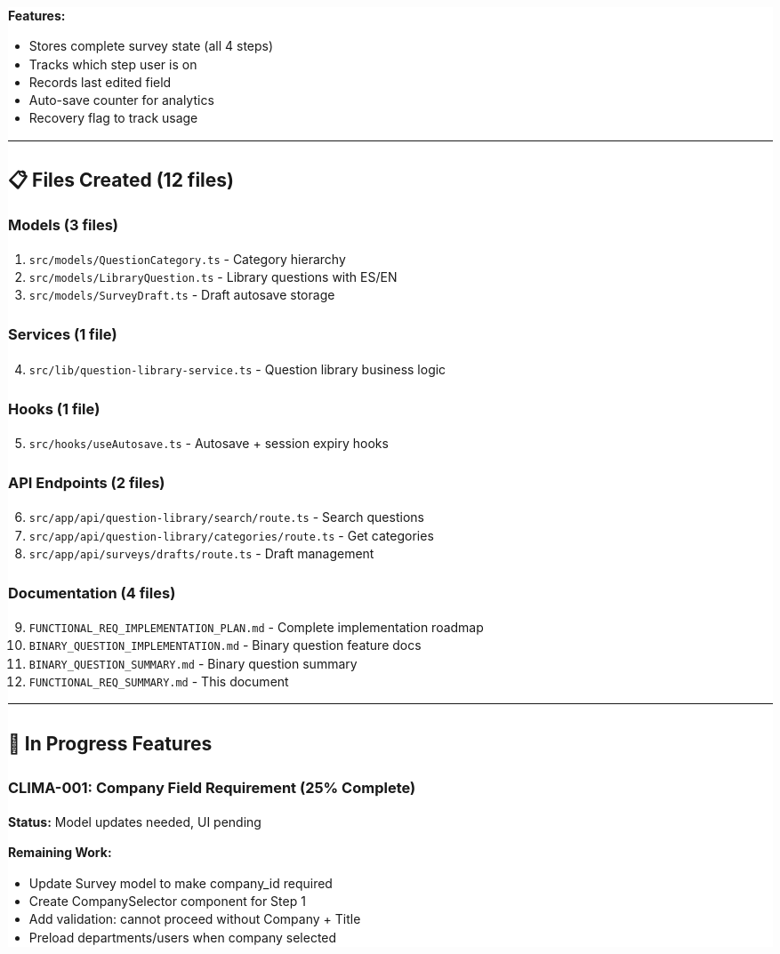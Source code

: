 **Features:**

- Stores complete survey state (all 4 steps)
- Tracks which step user is on
- Records last edited field
- Auto-save counter for analytics
- Recovery flag to track usage

---

## 📋 Files Created (12 files)

### Models (3 files)

1. `src/models/QuestionCategory.ts` - Category hierarchy
2. `src/models/LibraryQuestion.ts` - Library questions with ES/EN
3. `src/models/SurveyDraft.ts` - Draft autosave storage

### Services (1 file)

4. `src/lib/question-library-service.ts` - Question library business logic

### Hooks (1 file)

5. `src/hooks/useAutosave.ts` - Autosave + session expiry hooks

### API Endpoints (2 files)

6. `src/app/api/question-library/search/route.ts` - Search questions
7. `src/app/api/question-library/categories/route.ts` - Get categories
8. `src/app/api/surveys/drafts/route.ts` - Draft management

### Documentation (4 files)

9. `FUNCTIONAL_REQ_IMPLEMENTATION_PLAN.md` - Complete implementation roadmap
10. `BINARY_QUESTION_IMPLEMENTATION.md` - Binary question feature docs
11. `BINARY_QUESTION_SUMMARY.md` - Binary question summary
12. `FUNCTIONAL_REQ_SUMMARY.md` - This document

---

## 🔄 In Progress Features

### CLIMA-001: Company Field Requirement (25% Complete)

**Status:** Model updates needed, UI pending

**Remaining Work:**

- Update Survey model to make company_id required
- Create CompanySelector component for Step 1
- Add validation: cannot proceed without Company + Title
- Preload departments/users when company selected

